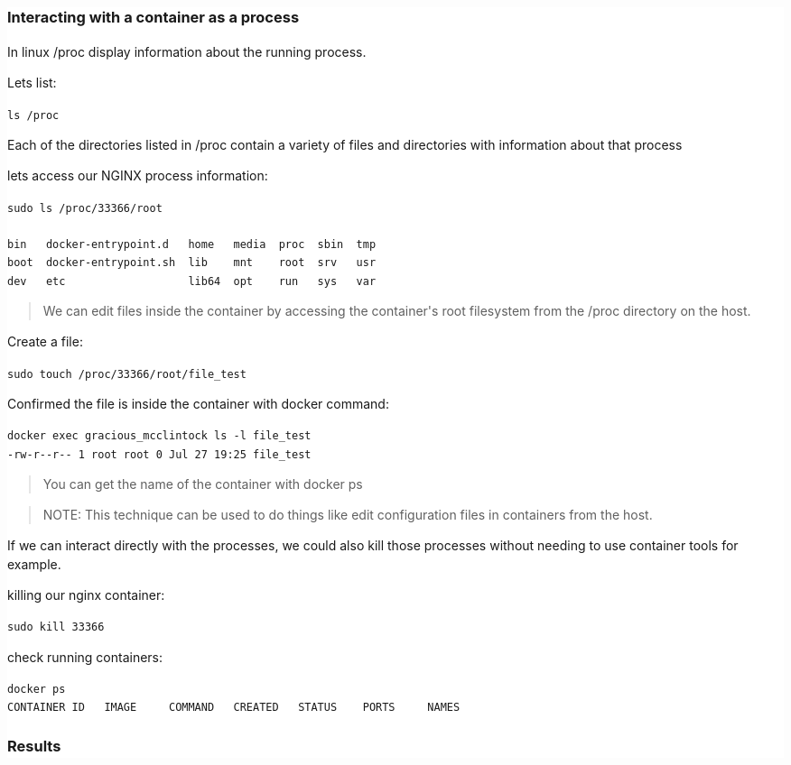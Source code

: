 ### Interacting with a container as a process

In linux /proc display information about the running process. 

Lets list:
```
ls /proc
```

Each of the directories listed in /proc contain a variety of files and directories with information about that process

lets access our NGINX process information:

```
sudo ls /proc/33366/root

bin   docker-entrypoint.d   home   media  proc  sbin  tmp
boot  docker-entrypoint.sh  lib    mnt    root  srv   usr
dev   etc                   lib64  opt    run   sys   var
```

> We can edit files inside the container by accessing the container's root filesystem from the /proc directory on the host. 

Create a file:
```
sudo touch /proc/33366/root/file_test
```

Confirmed the file is inside the container with docker command:
```
docker exec gracious_mcclintock ls -l file_test
-rw-r--r-- 1 root root 0 Jul 27 19:25 file_test
```

> You can get the name of the container with docker ps

> NOTE: This technique can be used to do things like edit configuration files in containers from the host.


If we can interact directly with the processes, we could also kill those processes without needing to use container tools for example.

killing our nginx container:
```
sudo kill 33366
```

check running containers:
```
docker ps
CONTAINER ID   IMAGE     COMMAND   CREATED   STATUS    PORTS     NAMES

```

### Results
